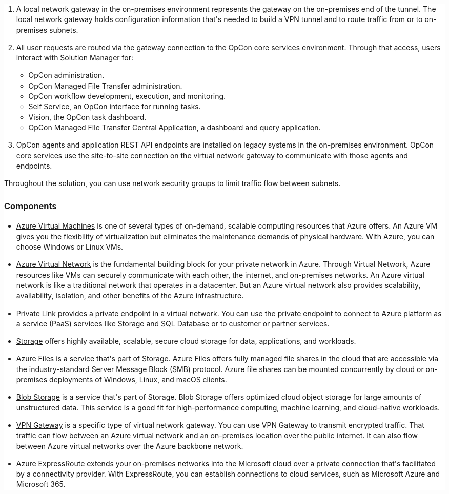 1. A local network gateway in the on-premises environment represents the gateway on the on-premises end of the tunnel. The local network gateway holds configuration information that's needed to build a VPN tunnel and to route traffic from or to on-premises subnets.

1. All user requests are routed via the gateway connection to the OpCon core services environment. Through that access, users interact with Solution Manager for:

   - OpCon administration.
   - OpCon Managed File Transfer administration.
   - OpCon workflow development, execution, and monitoring.
   - Self Service, an OpCon interface for running tasks.
   - Vision, the OpCon task dashboard.
   - OpCon Managed File Transfer Central Application, a dashboard and query application.

1. OpCon agents and application REST API endpoints are installed on legacy systems in the on-premises environment. OpCon core services use the site-to-site connection on the virtual network gateway to communicate with those agents and endpoints.

Throughout the solution, you can use network security groups to limit traffic flow between subnets.

### Components

- [Azure Virtual Machines](https://azure.microsoft.com/products/virtual-machines) is one of several types of on-demand, scalable computing resources that Azure offers. An Azure VM gives you the flexibility of virtualization but eliminates the maintenance demands of physical hardware. With Azure, you can choose Windows or Linux VMs.

- [Azure Virtual Network](https://azure.microsoft.com/products/virtual-network) is the fundamental building block for your private network in Azure. Through Virtual Network, Azure resources like VMs can securely communicate with each other, the internet, and on-premises networks. An Azure virtual network is like a traditional network that operates in a datacenter. But an Azure virtual network also provides scalability, availability, isolation, and other benefits of the Azure infrastructure.

- [Private Link](https://azure.microsoft.com/products/private-link) provides a private endpoint in a virtual network. You can use the private endpoint to connect to Azure platform as a service (PaaS) services like Storage and SQL Database or to customer or partner services.

- [Storage](https://azure.microsoft.com/products/category/storage) offers highly available, scalable, secure cloud storage for data, applications, and workloads.

- [Azure Files](https://azure.microsoft.com/products/storage/files) is a service that's part of Storage. Azure Files offers fully managed file shares in the cloud that are accessible via the industry-standard Server Message Block (SMB) protocol. Azure file shares can be mounted concurrently by cloud or on-premises deployments of Windows, Linux, and macOS clients.

- [Blob Storage](https://azure.microsoft.com/products/storage/blobs) is a service that's part of Storage. Blob Storage offers optimized cloud object storage for large amounts of unstructured data. This service is a good fit for high-performance computing, machine learning, and cloud-native workloads.

- [VPN Gateway](https://azure.microsoft.com/products/vpn-gateway) is a specific type of virtual network gateway. You can use VPN Gateway to transmit encrypted traffic. That traffic can flow between an Azure virtual network and an on-premises location over the public internet. It can also flow between Azure virtual networks over the Azure backbone network.

- [Azure ExpressRoute](https://azure.microsoft.com/products/expressroute) extends your on-premises networks into the Microsoft cloud over a private connection that's facilitated by a connectivity provider. With ExpressRoute, you can establish connections to cloud services, such as Microsoft Azure and Microsoft 365.
